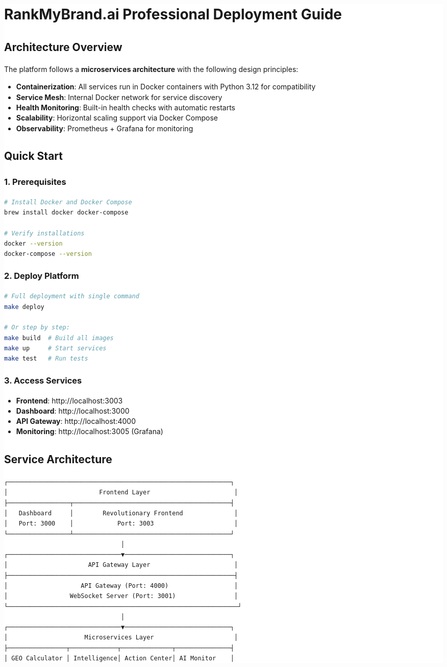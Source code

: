 # RankMyBrand.ai Professional Deployment Guide

## Architecture Overview

The platform follows a **microservices architecture** with the following design principles:
- **Containerization**: All services run in Docker containers with Python 3.12 for compatibility
- **Service Mesh**: Internal Docker network for service discovery
- **Health Monitoring**: Built-in health checks with automatic restarts
- **Scalability**: Horizontal scaling support via Docker Compose
- **Observability**: Prometheus + Grafana for monitoring

## Quick Start

### 1. Prerequisites
```bash
# Install Docker and Docker Compose
brew install docker docker-compose

# Verify installations
docker --version
docker-compose --version
```

### 2. Deploy Platform
```bash
# Full deployment with single command
make deploy

# Or step by step:
make build  # Build all images
make up     # Start services
make test   # Run tests
```

### 3. Access Services
- **Frontend**: http://localhost:3003
- **Dashboard**: http://localhost:3000
- **API Gateway**: http://localhost:4000
- **Monitoring**: http://localhost:3005 (Grafana)

## Service Architecture

```
┌─────────────────────────────────────────────────────────────┐
│                         Frontend Layer                       │
├─────────────────┬───────────────────────────────────────────┤
│   Dashboard     │        Revolutionary Frontend              │
│   Port: 3000    │            Port: 3003                      │
└─────────────────┴───────────────────────────────────────────┘
                                │
┌───────────────────────────────▼─────────────────────────────┐
│                      API Gateway Layer                       │
├──────────────────────────────────────────────────────────────┤
│                    API Gateway (Port: 4000)                  │
│                 WebSocket Server (Port: 3001)                │
└───────────────────────────────────────────────────────────────┘
                                │
┌───────────────────────────────▼─────────────────────────────┐
│                     Microservices Layer                      │
├────────────────┬─────────────┬──────────────┬───────────────┤
│ GEO Calculator │ Intelligence│ Action Center│ AI Monitor    │
```